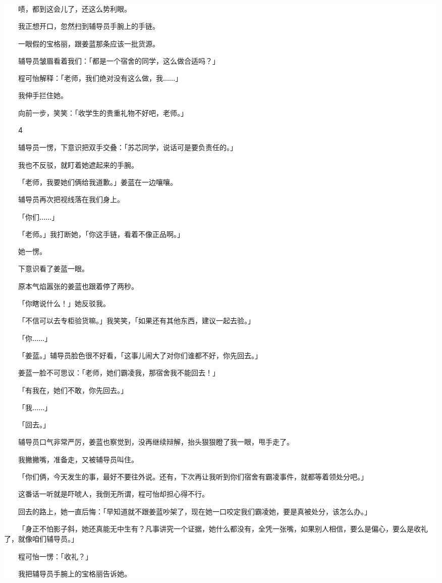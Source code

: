 &emsp;&emsp;啧，都到这会儿了，还这么势利眼。  
  
&emsp;&emsp;我正想开口，忽然扫到辅导员手腕上的手链。  
  
&emsp;&emsp;一眼假的宝格丽，跟姜蓝那条应该一批货源。  
  
&emsp;&emsp;辅导员皱眉看着我们：「都是一个宿舍的同学，这么做合适吗？」  
  
&emsp;&emsp;程可怡解释：「老师，我们绝对没有这么做，我……」  
  
&emsp;&emsp;我伸手拦住她。  
  
&emsp;&emsp;向前一步，笑笑：「收学生的贵重礼物不好吧，老师。」  
  
&emsp;&emsp;4  
  
&emsp;&emsp;辅导员一愣，下意识把双手交叠：「苏芯同学，说话可是要负责任的。」  
  
&emsp;&emsp;我也不反驳，就盯着她遮起来的手腕。  
  
&emsp;&emsp;「老师，我要她们俩给我道歉。」姜蓝在一边嚷嚷。  
  
&emsp;&emsp;辅导员再次把视线落在我们身上。  
  
&emsp;&emsp;「你们……」  
  
&emsp;&emsp;「老师。」我打断她，「你这手链，看着不像正品啊。」  
  
&emsp;&emsp;她一愣。  
  
&emsp;&emsp;下意识看了姜蓝一眼。  
  
&emsp;&emsp;原本气焰嚣张的姜蓝也跟着停了两秒。  
  
&emsp;&emsp;「你瞎说什么！」她反驳我。  
  
&emsp;&emsp;「不信可以去专柜验货嘛。」我笑笑，「如果还有其他东西，建议一起去验。」  
  
&emsp;&emsp;「你……」  
  
&emsp;&emsp;「姜蓝。」辅导员脸色很不好看，「这事儿闹大了对你们谁都不好，你先回去。」  
  
&emsp;&emsp;姜蓝一脸不可思议：「老师，她们霸凌我，那宿舍我不能回去！」  
  
&emsp;&emsp;「有我在，她们不敢，你先回去。」  
  
&emsp;&emsp;「我……」  
  
&emsp;&emsp;「回去。」  
  
&emsp;&emsp;辅导员口气非常严厉，姜蓝也察觉到，没再继续辩解，抬头狠狠瞪了我一眼，甩手走了。  
  
&emsp;&emsp;我撇撇嘴，准备走，又被辅导员叫住。  
  
&emsp;&emsp;「你们俩，今天发生的事，最好不要往外说。还有，下次再让我听到你们宿舍有霸凌事件，就都等着领处分吧。」  
  
&emsp;&emsp;这番话一听就是吓唬人，我倒无所谓，程可怡却担心得不行。  
  
&emsp;&emsp;回去的路上，她一直后悔：「早知道就不跟姜蓝吵架了，现在她一口咬定我们霸凌她，要是真被处分，该怎么办。」  
  
&emsp;&emsp;「身正不怕影子斜，她还真能无中生有？凡事讲究一个证据，她什么都没有，全凭一张嘴，如果别人相信，要么是偏心，要么是收礼了，就像咱们辅导员。」  
  
&emsp;&emsp;程可怡一愣：「收礼？」  
  
&emsp;&emsp;我把辅导员手腕上的宝格丽告诉她。  
  